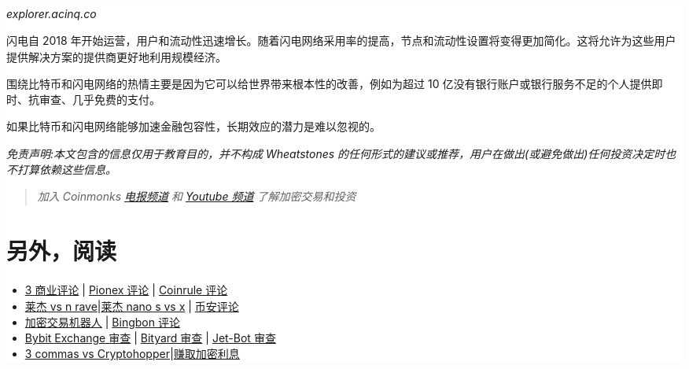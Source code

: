 *explorer.acinq.co*

闪电自 2018 年开始运营，用户和流动性迅速增长。随着闪电网络采用率的提高，节点和流动性设置将变得更加简化。这将允许为这些用户提供解决方案的提供商更好地利用规模经济。

围绕比特币和闪电网络的热情主要是因为它可以给世界带来根本性的改善，例如为超过 10 亿没有银行账户或银行服务不足的个人提供即时、抗审查、几乎免费的支付。

如果比特币和闪电网络能够加速金融包容性，长期效应的潜力是难以忽视的。

*免责声明:本文包含的信息仅用于教育目的，并不构成 Wheatstones 的任何形式的建议或推荐，用户在做出(或避免做出)任何投资决定时也不打算依赖这些信息。*

> *加入 Coinmonks* [*电报频道*](https://t.me/coincodecap) *和* [*Youtube 频道*](https://www.youtube.com/c/coinmonks/videos) *了解加密交易和投资*

# 另外，阅读

*   [3 商业评论](/coinmonks/3commas-review-an-excellent-crypto-trading-bot-2020-1313a58bec92) | [Pionex 评论](https://coincodecap.com/pionex-review-exchange-with-crypto-trading-bot) | [Coinrule 评论](/coinmonks/coinrule-review-2021-a-beginner-friendly-crypto-trading-bot-daf0504848ba)
*   [莱杰 vs n rave](/coinmonks/ledger-vs-ngrave-zero-7e40f0c1d694)|[莱杰 nano s vs x](/coinmonks/ledger-nano-s-vs-x-battery-hardware-price-storage-59a6663fe3b0) | [币安评论](/coinmonks/binance-review-ee10d3bf3b6e)
*   [加密交易机器人](/coinmonks/crypto-trading-bot-c2ffce8acb2a) | [Bingbon 评论](https://coincodecap.com/bingbon-review)
*   [Bybit Exchange 审查](/coinmonks/bybit-exchange-review-dbd570019b71) | [Bityard 审查](https://coincodecap.com/bityard-reivew) | [Jet-Bot 审查](https://coincodecap.com/jet-bot-review)
*   [3 commas vs Cryptohopper](/coinmonks/3commas-vs-pionex-vs-cryptohopper-best-crypto-bot-6a98d2baa203)|[赚取加密利息](/coinmonks/earn-crypto-interest-b10b810fdda3)